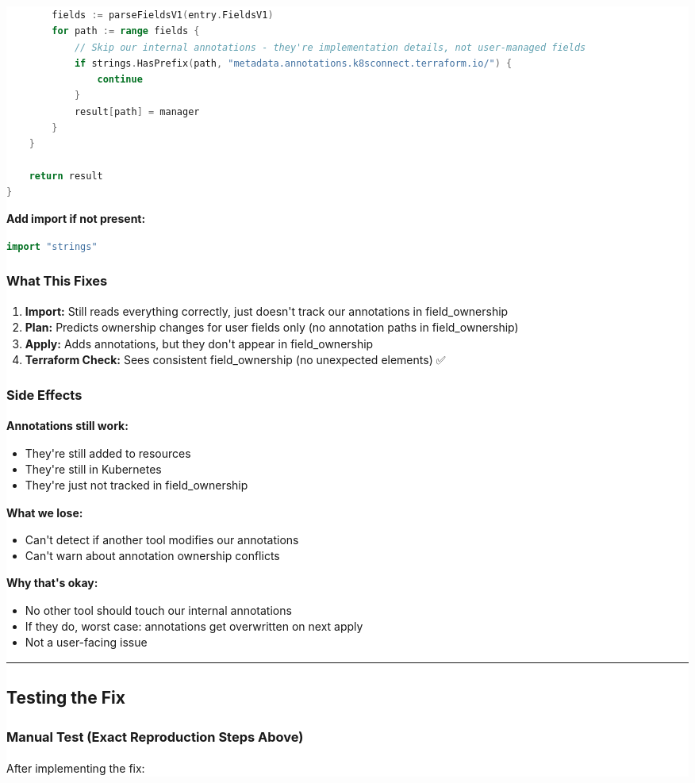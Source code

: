 ```go
        fields := parseFieldsV1(entry.FieldsV1)
        for path := range fields {
            // Skip our internal annotations - they're implementation details, not user-managed fields
            if strings.HasPrefix(path, "metadata.annotations.k8sconnect.terraform.io/") {
                continue
            }
            result[path] = manager
        }
    }

    return result
}
```

**Add import if not present:**
```go
import "strings"
```

### What This Fixes

1. **Import:** Still reads everything correctly, just doesn't track our annotations in field_ownership
2. **Plan:** Predicts ownership changes for user fields only (no annotation paths in field_ownership)
3. **Apply:** Adds annotations, but they don't appear in field_ownership
4. **Terraform Check:** Sees consistent field_ownership (no unexpected elements) ✅

### Side Effects

**Annotations still work:**
- They're still added to resources
- They're still in Kubernetes
- They're just not tracked in field_ownership

**What we lose:**
- Can't detect if another tool modifies our annotations
- Can't warn about annotation ownership conflicts

**Why that's okay:**
- No other tool should touch our internal annotations
- If they do, worst case: annotations get overwritten on next apply
- Not a user-facing issue

---

## Testing the Fix

### Manual Test (Exact Reproduction Steps Above)

After implementing the fix:
